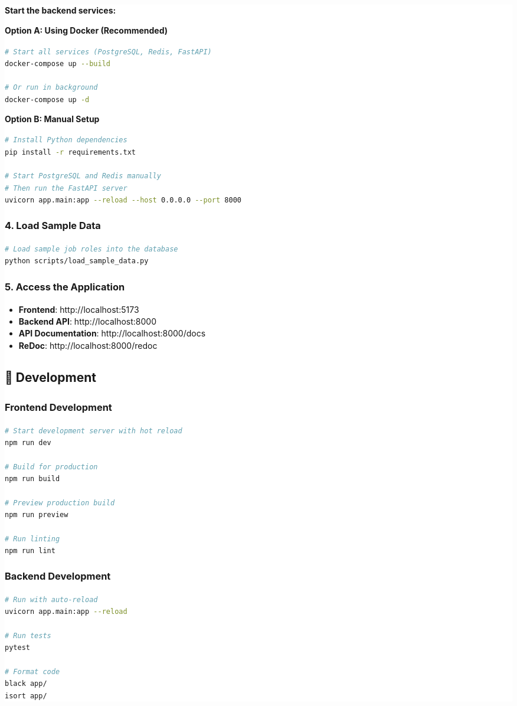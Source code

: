 **Start the backend services:**

**Option A: Using Docker (Recommended)**
```bash
# Start all services (PostgreSQL, Redis, FastAPI)
docker-compose up --build

# Or run in background
docker-compose up -d
```

**Option B: Manual Setup**
```bash
# Install Python dependencies
pip install -r requirements.txt

# Start PostgreSQL and Redis manually
# Then run the FastAPI server
uvicorn app.main:app --reload --host 0.0.0.0 --port 8000
```

### **4. Load Sample Data**

```bash
# Load sample job roles into the database
python scripts/load_sample_data.py
```

### **5. Access the Application**

- **Frontend**: http://localhost:5173
- **Backend API**: http://localhost:8000
- **API Documentation**: http://localhost:8000/docs
- **ReDoc**: http://localhost:8000/redoc

## 🔧 **Development**

### **Frontend Development**
```bash
# Start development server with hot reload
npm run dev

# Build for production
npm run build

# Preview production build
npm run preview

# Run linting
npm run lint
```

### **Backend Development**
```bash
# Run with auto-reload
uvicorn app.main:app --reload

# Run tests
pytest

# Format code
black app/
isort app/
```
